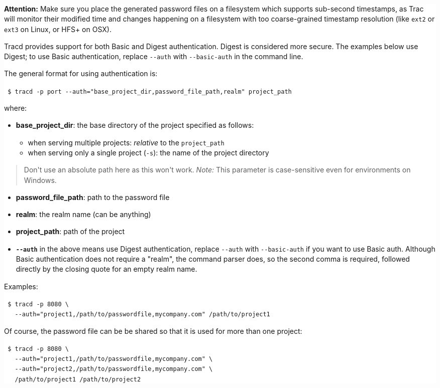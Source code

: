 

**Attention:** Make sure you place the generated password files on a filesystem which supports sub-second timestamps, as Trac will monitor their modified time and changes happening on a filesystem with too coarse-grained timestamp resolution (like `ext2` or `ext3` on Linux, or HFS+ on OSX).



Tracd provides support for both Basic and Digest authentication. Digest is considered more secure. The examples below use Digest; to use Basic authentication, replace `--auth` with `--basic-auth` in the command line.



The general format for using authentication is:


```
 $ tracd -p port --auth="base_project_dir,password_file_path,realm" project_path
```


where:


- **base\_project\_dir**: the base directory of the project specified as follows:

  - when serving multiple projects: *relative* to the `project_path`
  - when serving only a single project (`-s`): the name of the project directory

>
>
> Don't use an absolute path here as this won't work. *Note:* This parameter is case-sensitive even for environments on Windows.
>
>

- **password\_file\_path**: path to the password file
- **realm**: the realm name (can be anything)
- **project\_path**: path of the project

- **`--auth`** in the above means use Digest authentication, replace `--auth` with `--basic-auth` if you want to use Basic auth.  Although Basic authentication does not require a "realm", the command parser does, so the second comma is required, followed directly by the closing quote for an empty realm name.


Examples:


```
 $ tracd -p 8080 \
   --auth="project1,/path/to/passwordfile,mycompany.com" /path/to/project1
```


Of course, the password file can be be shared so that it is used for more than one project:


```
 $ tracd -p 8080 \
   --auth="project1,/path/to/passwordfile,mycompany.com" \
   --auth="project2,/path/to/passwordfile,mycompany.com" \
   /path/to/project1 /path/to/project2
```
